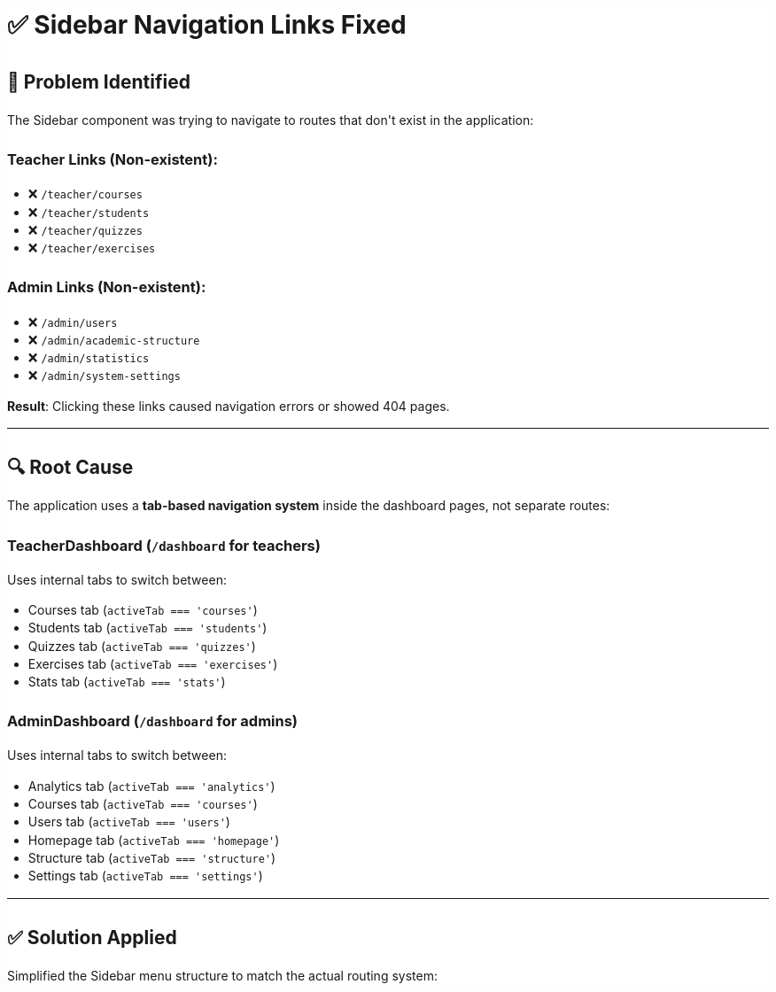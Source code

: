 # ✅ Sidebar Navigation Links Fixed

## 🐛 Problem Identified

The Sidebar component was trying to navigate to routes that don't exist in the application:

### Teacher Links (Non-existent):
- ❌ `/teacher/courses`
- ❌ `/teacher/students`  
- ❌ `/teacher/quizzes`
- ❌ `/teacher/exercises`

### Admin Links (Non-existent):
- ❌ `/admin/users`
- ❌ `/admin/academic-structure`
- ❌ `/admin/statistics`
- ❌ `/admin/system-settings`

**Result**: Clicking these links caused navigation errors or showed 404 pages.

---

## 🔍 Root Cause

The application uses a **tab-based navigation system** inside the dashboard pages, not separate routes:

### **TeacherDashboard** (`/dashboard` for teachers)
Uses internal tabs to switch between:
- Courses tab (`activeTab === 'courses'`)
- Students tab (`activeTab === 'students'`)
- Quizzes tab (`activeTab === 'quizzes'`)
- Exercises tab (`activeTab === 'exercises'`)
- Stats tab (`activeTab === 'stats'`)

### **AdminDashboard** (`/dashboard` for admins)
Uses internal tabs to switch between:
- Analytics tab (`activeTab === 'analytics'`)
- Courses tab (`activeTab === 'courses'`)
- Users tab (`activeTab === 'users'`)
- Homepage tab (`activeTab === 'homepage'`)
- Structure tab (`activeTab === 'structure'`)
- Settings tab (`activeTab === 'settings'`)

---

## ✅ Solution Applied

Simplified the Sidebar menu structure to match the actual routing system:
